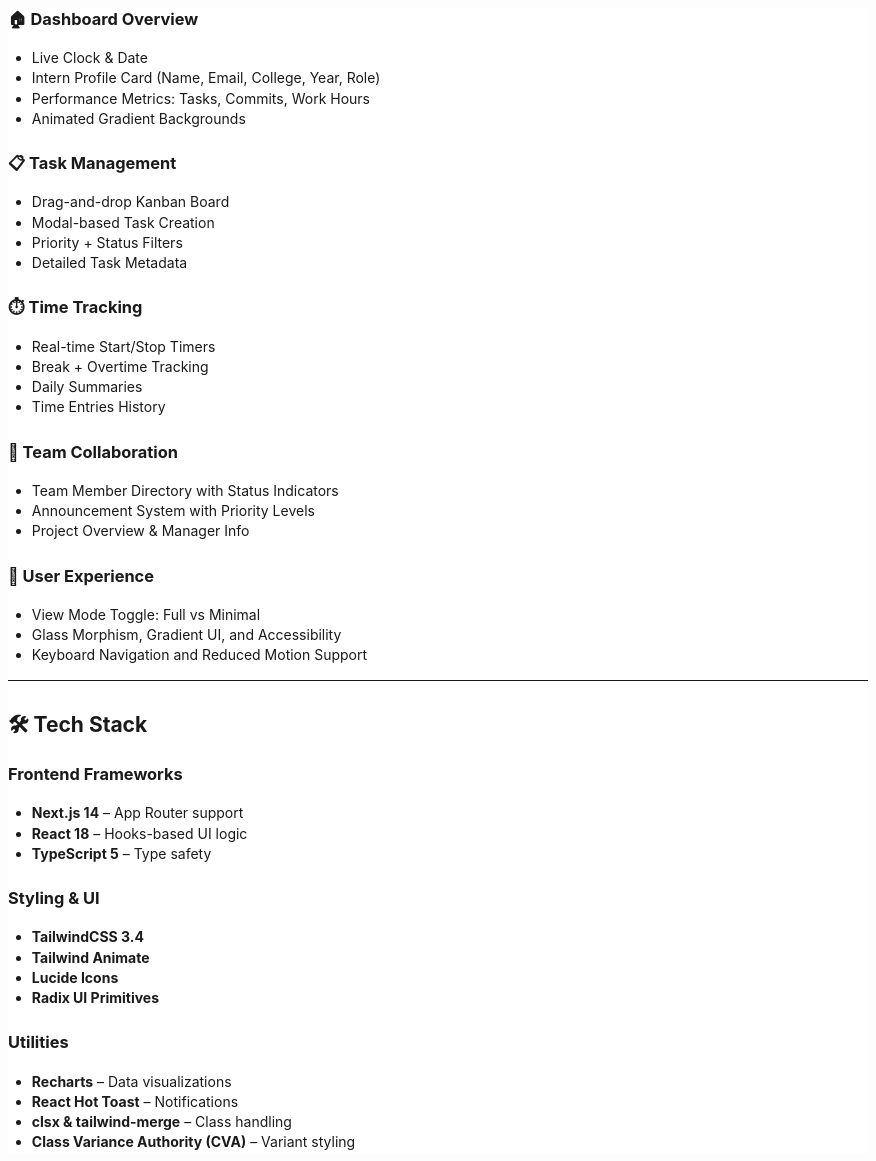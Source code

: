 ### 🏠 Dashboard Overview
- Live Clock & Date
- Intern Profile Card (Name, Email, College, Year, Role)
- Performance Metrics: Tasks, Commits, Work Hours
- Animated Gradient Backgrounds

### 📋 Task Management
- Drag-and-drop Kanban Board
- Modal-based Task Creation
- Priority + Status Filters
- Detailed Task Metadata

### ⏱️ Time Tracking
- Real-time Start/Stop Timers
- Break + Overtime Tracking
- Daily Summaries
- Time Entries History

### 👥 Team Collaboration
- Team Member Directory with Status Indicators
- Announcement System with Priority Levels
- Project Overview & Manager Info

### 🎨 User Experience
- View Mode Toggle: Full vs Minimal
- Glass Morphism, Gradient UI, and Accessibility
- Keyboard Navigation and Reduced Motion Support

---

## 🛠️ Tech Stack

### Frontend Frameworks
- **Next.js 14** – App Router support
- **React 18** – Hooks-based UI logic
- **TypeScript 5** – Type safety

### Styling & UI
- **TailwindCSS 3.4**
- **Tailwind Animate**
- **Lucide Icons**
- **Radix UI Primitives**

### Utilities
- **Recharts** – Data visualizations
- **React Hot Toast** – Notifications
- **clsx & tailwind-merge** – Class handling
- **Class Variance Authority (CVA)** – Variant styling
